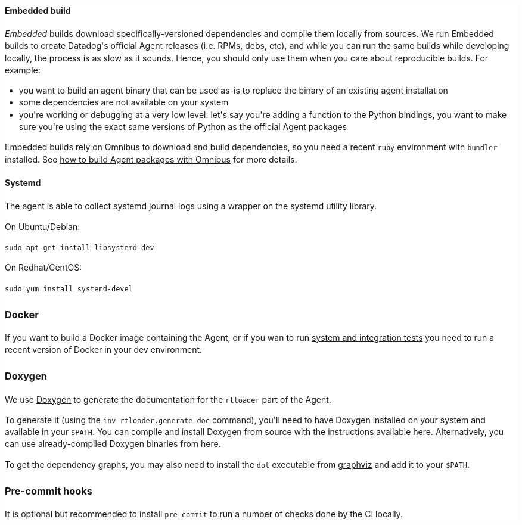 #### Embedded build

_Embedded_ builds download specifically-versioned dependencies and compile them locally from sources. We run Embedded builds to create Datadog's official Agent releases (i.e. RPMs, debs, etc), and while you can run the same builds while developing locally, the process is as slow as it sounds. Hence, you should only use them when you care about reproducible builds. For example:

  * you want to build an agent binary that can be used as-is to replace the binary of an existing agent installation
  * some dependencies are not available on your system
  * you're working or debugging at a very low level: let's say you're adding a function to the Python bindings, you want to make sure you're using the exact same versions of Python as the official Agent packages

Embedded builds rely on [Omnibus](https://github.com/chef/omnibus) to download and build dependencies, so you need a recent `ruby` environment with `bundler` installed. See [how to build Agent packages with Omnibus](https://github.com/DataDog/datadog-agent/blob/main/docs/dev/agent_omnibus.md) for more details.

#### Systemd

The agent is able to collect systemd journal logs using a wrapper on the systemd utility library.

On Ubuntu/Debian:

```
sudo apt-get install libsystemd-dev
```

On Redhat/CentOS:

```
sudo yum install systemd-devel
```

### Docker

If you want to build a Docker image containing the Agent, or if you wan to run [system and integration tests](https://github.com/DataDog/datadog-agent/blob/main/docs/dev/agent_tests.md) you need to run a recent version of Docker in your dev environment.

### Doxygen

We use [Doxygen](http://www.doxygen.nl) to generate the documentation for the `rtloader` part of the Agent.

To generate it (using the `inv rtloader.generate-doc` command), you'll need to have Doxygen installed on your system and available in your `$PATH`. You can compile and install Doxygen from source with the instructions available [here](http://www.doxygen.nl/manual/install.html). Alternatively, you can use already-compiled Doxygen binaries from [here](http://www.doxygen.nl/download.html).

To get the dependency graphs, you may also need to install the `dot` executable from [graphviz](http://www.graphviz.org/) and add it to your `$PATH`.

### Pre-commit hooks

It is optional but recommended to install `pre-commit` to run a number of checks done by the CI locally.
